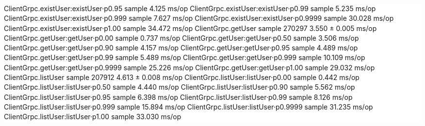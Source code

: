 ClientGrpc.existUser:existUser·p0.95      sample           4.125           ms/op
ClientGrpc.existUser:existUser·p0.99      sample           5.235           ms/op
ClientGrpc.existUser:existUser·p0.999     sample           7.627           ms/op
ClientGrpc.existUser:existUser·p0.9999    sample          30.028           ms/op
ClientGrpc.existUser:existUser·p1.00      sample          34.472           ms/op
ClientGrpc.getUser                        sample  270297   3.550 ± 0.005   ms/op
ClientGrpc.getUser:getUser·p0.00          sample           0.737           ms/op
ClientGrpc.getUser:getUser·p0.50          sample           3.506           ms/op
ClientGrpc.getUser:getUser·p0.90          sample           4.157           ms/op
ClientGrpc.getUser:getUser·p0.95          sample           4.489           ms/op
ClientGrpc.getUser:getUser·p0.99          sample           5.489           ms/op
ClientGrpc.getUser:getUser·p0.999         sample          10.109           ms/op
ClientGrpc.getUser:getUser·p0.9999        sample          25.226           ms/op
ClientGrpc.getUser:getUser·p1.00          sample          29.032           ms/op
ClientGrpc.listUser                       sample  207912   4.613 ± 0.008   ms/op
ClientGrpc.listUser:listUser·p0.00        sample           0.442           ms/op
ClientGrpc.listUser:listUser·p0.50        sample           4.440           ms/op
ClientGrpc.listUser:listUser·p0.90        sample           5.562           ms/op
ClientGrpc.listUser:listUser·p0.95        sample           6.398           ms/op
ClientGrpc.listUser:listUser·p0.99        sample           8.126           ms/op
ClientGrpc.listUser:listUser·p0.999       sample          15.894           ms/op
ClientGrpc.listUser:listUser·p0.9999      sample          31.235           ms/op
ClientGrpc.listUser:listUser·p1.00        sample          33.030           ms/op
